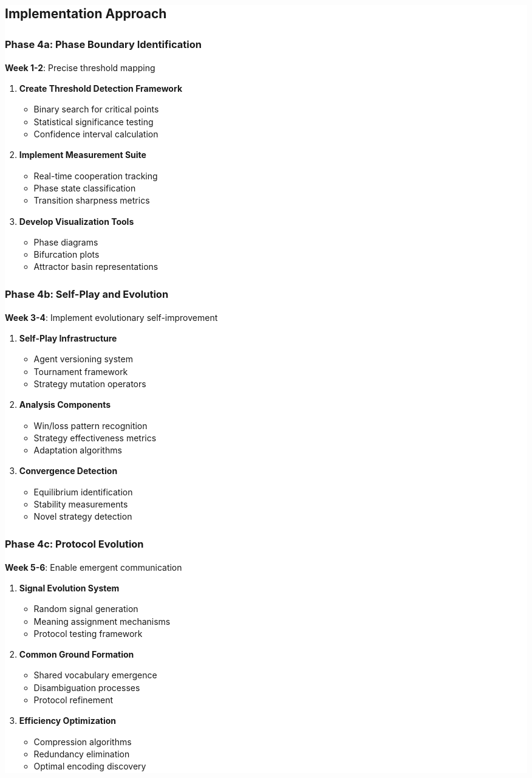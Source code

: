 ## Implementation Approach

### Phase 4a: Phase Boundary Identification

**Week 1-2**: Precise threshold mapping

1. **Create Threshold Detection Framework**
   - Binary search for critical points
   - Statistical significance testing
   - Confidence interval calculation

2. **Implement Measurement Suite**
   - Real-time cooperation tracking
   - Phase state classification
   - Transition sharpness metrics

3. **Develop Visualization Tools**
   - Phase diagrams
   - Bifurcation plots
   - Attractor basin representations

### Phase 4b: Self-Play and Evolution

**Week 3-4**: Implement evolutionary self-improvement

1. **Self-Play Infrastructure**
   - Agent versioning system
   - Tournament framework
   - Strategy mutation operators

2. **Analysis Components**
   - Win/loss pattern recognition
   - Strategy effectiveness metrics
   - Adaptation algorithms

3. **Convergence Detection**
   - Equilibrium identification
   - Stability measurements
   - Novel strategy detection

### Phase 4c: Protocol Evolution

**Week 5-6**: Enable emergent communication

1. **Signal Evolution System**
   - Random signal generation
   - Meaning assignment mechanisms
   - Protocol testing framework

2. **Common Ground Formation**
   - Shared vocabulary emergence
   - Disambiguation processes
   - Protocol refinement

3. **Efficiency Optimization**
   - Compression algorithms
   - Redundancy elimination
   - Optimal encoding discovery
